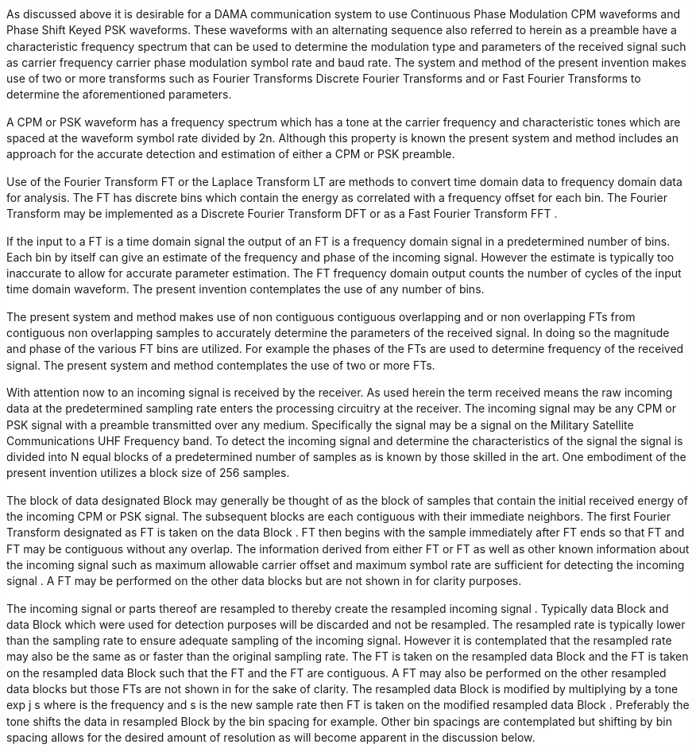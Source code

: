 As discussed above it is desirable for a DAMA communication system to use Continuous Phase Modulation CPM waveforms and Phase Shift Keyed PSK waveforms. These waveforms with an alternating sequence also referred to herein as a preamble have a characteristic frequency spectrum that can be used to determine the modulation type and parameters of the received signal such as carrier frequency carrier phase modulation symbol rate and baud rate. The system and method of the present invention makes use of two or more transforms such as Fourier Transforms Discrete Fourier Transforms and or Fast Fourier Transforms to determine the aforementioned parameters.

A CPM or PSK waveform has a frequency spectrum which has a tone at the carrier frequency and characteristic tones which are spaced at the waveform symbol rate divided by 2n. Although this property is known the present system and method includes an approach for the accurate detection and estimation of either a CPM or PSK preamble.

Use of the Fourier Transform FT or the Laplace Transform LT are methods to convert time domain data to frequency domain data for analysis. The FT has discrete bins which contain the energy as correlated with a frequency offset for each bin. The Fourier Transform may be implemented as a Discrete Fourier Transform DFT or as a Fast Fourier Transform FFT .

If the input to a FT is a time domain signal the output of an FT is a frequency domain signal in a predetermined number of bins. Each bin by itself can give an estimate of the frequency and phase of the incoming signal. However the estimate is typically too inaccurate to allow for accurate parameter estimation. The FT frequency domain output counts the number of cycles of the input time domain waveform. The present invention contemplates the use of any number of bins.

The present system and method makes use of non contiguous contiguous overlapping and or non overlapping FTs from contiguous non overlapping samples to accurately determine the parameters of the received signal. In doing so the magnitude and phase of the various FT bins are utilized. For example the phases of the FTs are used to determine frequency of the received signal. The present system and method contemplates the use of two or more FTs.

With attention now to an incoming signal is received by the receiver. As used herein the term received means the raw incoming data at the predetermined sampling rate enters the processing circuitry at the receiver. The incoming signal may be any CPM or PSK signal with a preamble transmitted over any medium. Specifically the signal may be a signal on the Military Satellite Communications UHF Frequency band. To detect the incoming signal and determine the characteristics of the signal the signal is divided into N equal blocks of a predetermined number of samples as is known by those skilled in the art. One embodiment of the present invention utilizes a block size of 256 samples.

The block of data designated Block may generally be thought of as the block of samples that contain the initial received energy of the incoming CPM or PSK signal. The subsequent blocks are each contiguous with their immediate neighbors. The first Fourier Transform designated as FT is taken on the data Block . FT then begins with the sample immediately after FT ends so that FT and FT may be contiguous without any overlap. The information derived from either FT or FT as well as other known information about the incoming signal such as maximum allowable carrier offset and maximum symbol rate are sufficient for detecting the incoming signal . A FT may be performed on the other data blocks but are not shown in for clarity purposes.

The incoming signal or parts thereof are resampled to thereby create the resampled incoming signal . Typically data Block and data Block which were used for detection purposes will be discarded and not be resampled. The resampled rate is typically lower than the sampling rate to ensure adequate sampling of the incoming signal. However it is contemplated that the resampled rate may also be the same as or faster than the original sampling rate. The FT is taken on the resampled data Block and the FT is taken on the resampled data Block such that the FT and the FT are contiguous. A FT may also be performed on the other resampled data blocks but those FTs are not shown in for the sake of clarity. The resampled data Block is modified by multiplying by a tone exp j s where is the frequency and s is the new sample rate then FT is taken on the modified resampled data Block . Preferably the tone shifts the data in resampled Block by the bin spacing for example. Other bin spacings are contemplated but shifting by bin spacing allows for the desired amount of resolution as will become apparent in the discussion below.
